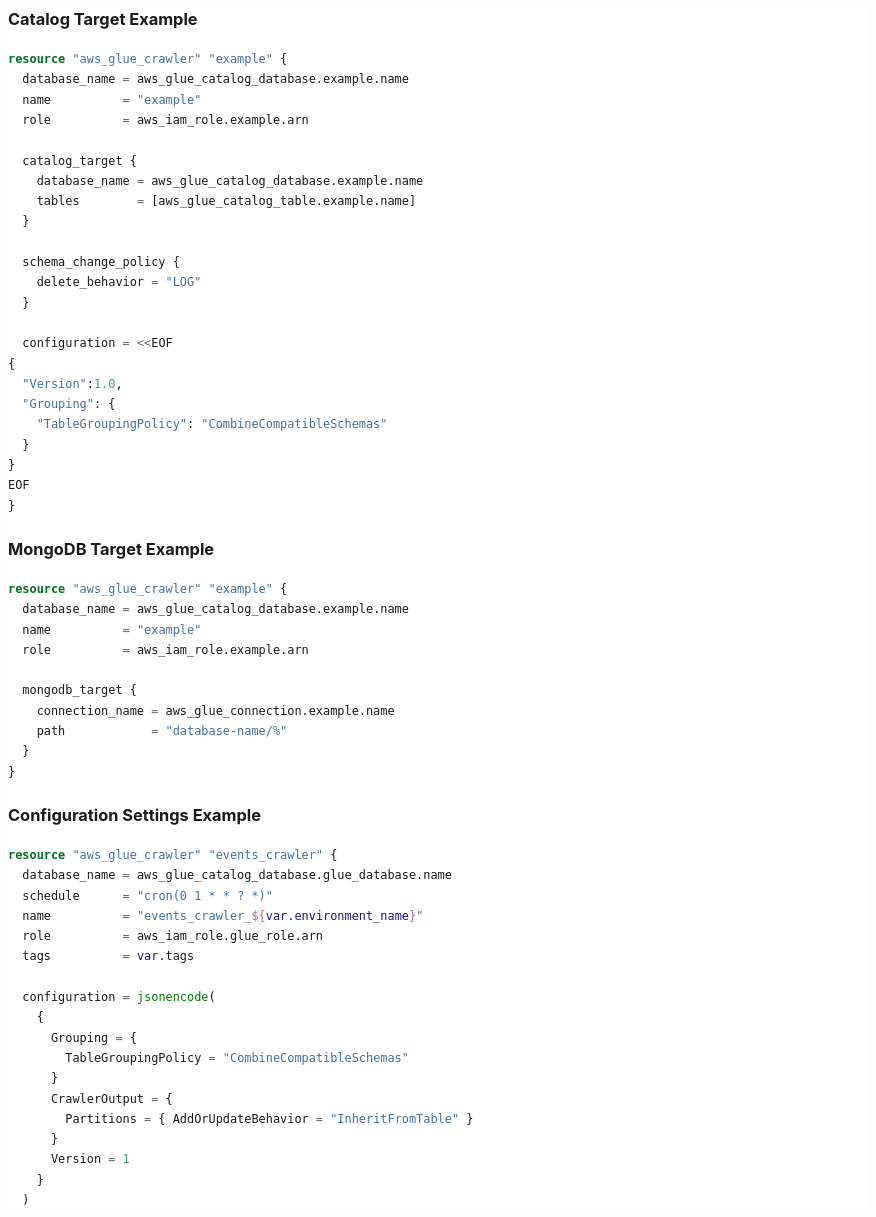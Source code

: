 ### Catalog Target Example

```terraform
resource "aws_glue_crawler" "example" {
  database_name = aws_glue_catalog_database.example.name
  name          = "example"
  role          = aws_iam_role.example.arn

  catalog_target {
    database_name = aws_glue_catalog_database.example.name
    tables        = [aws_glue_catalog_table.example.name]
  }

  schema_change_policy {
    delete_behavior = "LOG"
  }

  configuration = <<EOF
{
  "Version":1.0,
  "Grouping": {
    "TableGroupingPolicy": "CombineCompatibleSchemas"
  }
}
EOF
}
```

### MongoDB Target Example

```terraform
resource "aws_glue_crawler" "example" {
  database_name = aws_glue_catalog_database.example.name
  name          = "example"
  role          = aws_iam_role.example.arn

  mongodb_target {
    connection_name = aws_glue_connection.example.name
    path            = "database-name/%"
  }
}
```

### Configuration Settings Example

```terraform
resource "aws_glue_crawler" "events_crawler" {
  database_name = aws_glue_catalog_database.glue_database.name
  schedule      = "cron(0 1 * * ? *)"
  name          = "events_crawler_${var.environment_name}"
  role          = aws_iam_role.glue_role.arn
  tags          = var.tags

  configuration = jsonencode(
    {
      Grouping = {
        TableGroupingPolicy = "CombineCompatibleSchemas"
      }
      CrawlerOutput = {
        Partitions = { AddOrUpdateBehavior = "InheritFromTable" }
      }
      Version = 1
    }
  )

```